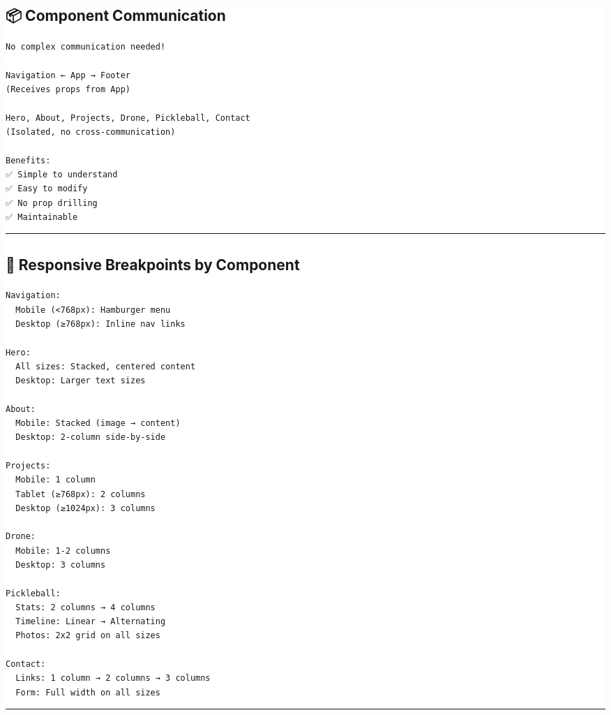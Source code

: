 ## 📦 Component Communication

```
No complex communication needed!

Navigation ← App → Footer
(Receives props from App)

Hero, About, Projects, Drone, Pickleball, Contact
(Isolated, no cross-communication)

Benefits:
✅ Simple to understand
✅ Easy to modify
✅ No prop drilling
✅ Maintainable
```

---

## 🎨 Responsive Breakpoints by Component

```
Navigation:
  Mobile (<768px): Hamburger menu
  Desktop (≥768px): Inline nav links

Hero:
  All sizes: Stacked, centered content
  Desktop: Larger text sizes

About:
  Mobile: Stacked (image → content)
  Desktop: 2-column side-by-side

Projects:
  Mobile: 1 column
  Tablet (≥768px): 2 columns
  Desktop (≥1024px): 3 columns

Drone:
  Mobile: 1-2 columns
  Desktop: 3 columns

Pickleball:
  Stats: 2 columns → 4 columns
  Timeline: Linear → Alternating
  Photos: 2x2 grid on all sizes

Contact:
  Links: 1 column → 2 columns → 3 columns
  Form: Full width on all sizes
```

---